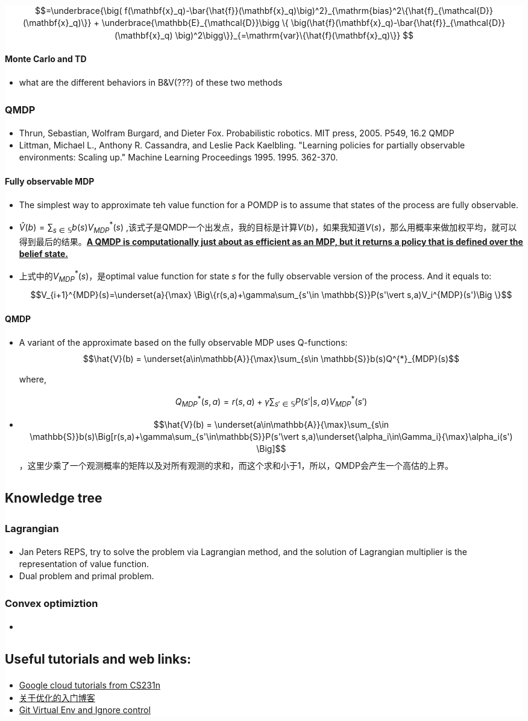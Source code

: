   $$=\underbrace{\big( f(\mathbf{x}_q)-\bar{\hat{f}}(\mathbf{x}_q)\big)^2}_{\mathrm{bias}^2\{\hat{f}_{\mathcal{D}}(\mathbf{x}_q)\}} + \underbrace{\mathbb{E}_{\mathcal{D}}\bigg \{ \big(\hat{f}(\mathbf{x}_q)-\bar{\hat{f}}_{\mathcal{D}}(\mathbf{x}_q) \big)^2\bigg\}}_{=\mathrm{var}\{\hat{f}(\mathbf{x}_q)\}} $$
#### Monte Carlo and TD
- what are the different behaviors in B&V(???) of these two methods


### QMDP
- Thrun, Sebastian, Wolfram Burgard, and Dieter Fox. Probabilistic robotics. MIT press, 2005. P549, 16.2 QMDP
- Littman, Michael L., Anthony R. Cassandra, and Leslie Pack Kaelbling. "Learning policies for partially observable environments: Scaling up." Machine Learning Proceedings 1995. 1995. 362-370.
#### Fully observable MDP
- The simplest way to approximate teh value function for a POMDP is to assume that states of the process are fully observable.

- $\hat{V}(b) = \sum_{s\in \mathbb{S}}b(s)V^{*}_{MDP}(s)$ ,该式子是QMDP一个出发点，我的目标是计算$V(b)$，如果我知道$V(s)$，那么用概率来做加权平均，就可以得到最后的结果。**<u>A QMDP is computationally just about as efficient as an MDP, but it returns a policy that is defined over the belief state.</u>**

- 上式中的$V^{*}_{MDP}(s)$，是optimal value function for state $s$ for the fully observable version of the process. And it equals to:
  $$V_{i+1}^{MDP}(s)=\underset{a}{\max} \Big\{r(s,a)+\gamma\sum_{s'\in \mathbb{S}}P(s'\vert s,a)V_i^{MDP}(s')\Big \}$$

#### QMDP
- A variant of the approximate based on the fully observable MDP uses Q-functions:
  $$\hat{V}(b) = \underset{a\in\mathbb{A}}{\max}\sum_{s\in \mathbb{S}}b(s)Q^{*}_{MDP}(s)$$

  where,

  $$Q_{MDP}^{*}(s,a)=r(s,a)+\gamma\sum_{s'\in\mathbb{S}}P(s'\vert s,a)V_{MDP}^{*}(s')​$$

- $$\hat{V}(b) = \underset{a\in\mathbb{A}}{\max}\sum_{s\in \mathbb{S}}b(s)\Big[r(s,a)+\gamma\sum_{s'\in\mathbb{S}}P(s'\vert s,a)\underset{\alpha_i\in\Gamma_i}{\max}\alpha_i(s') \Big]$$，这里少乘了一个观测概率的矩阵以及对所有观测的求和，而这个求和小于1，所以，QMDP会产生一个高估的上界。

## Knowledge tree
### Lagrangian
- Jan Peters REPS, try to solve the problem via Lagrangian method, and the solution of Lagrangian multiplier is the representation of value function.
- Dual problem and primal problem.
### Convex optimiztion
- 

## Useful tutorials and web links:
- [Google cloud tutorials from CS231n](http://cs231n.github.io/gce-tutorial/)
- [关于优化的入门博客](https://yiyang186.github.io/categories/%E6%95%B0%E5%AD%A6/)
- [Git Virtual Env and Ignore control](https://www.cnblogs.com/heacool/p/6490640.html)
